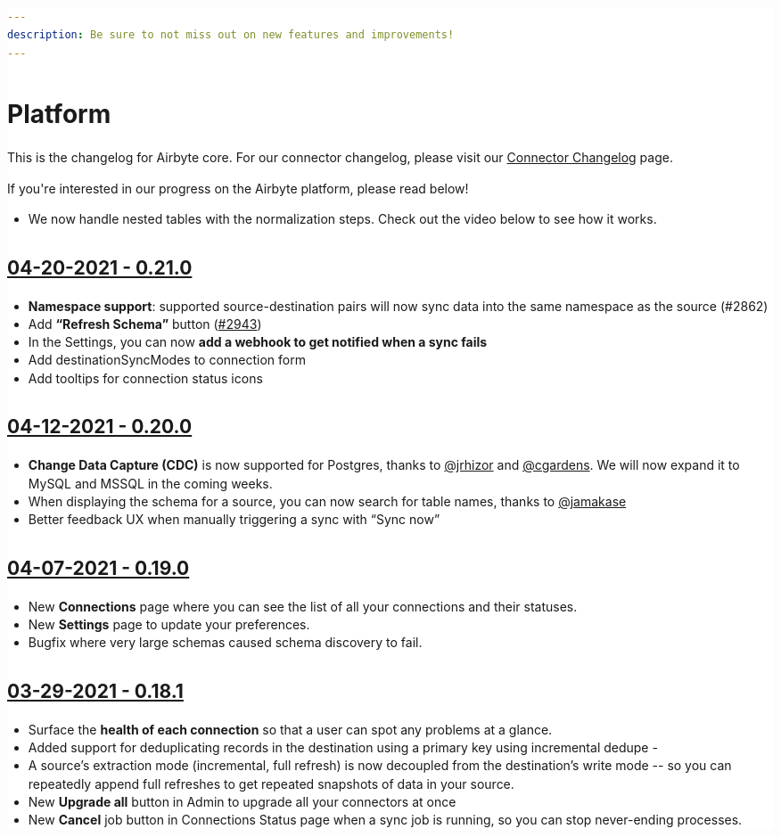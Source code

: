 ```yaml
---
description: Be sure to not miss out on new features and improvements!
---
```


# Platform

This is the changelog for Airbyte core. For our connector changelog, please visit our [Connector Changelog](connectors.md) page.

If you're interested in our progress on the Airbyte platform, please read below!

* We now handle nested tables with the normalization steps. Check out the video below to see how it works. 

## [04-20-2021 - 0.21.0](https://github.com/airbytehq/airbyte/releases/tag/v0.21.0-alpha)

* **Namespace support**: supported source-destination pairs will now sync data into the same namespace as the source \(\#2862\)
* Add **“Refresh Schema”** button \([\#2943](https://github.com/airbytehq/airbyte/pull/2943)\)
* In the Settings, you can now **add a webhook to get notified when a sync fails**
* Add destinationSyncModes to connection form
* Add tooltips for connection status icons

## [04-12-2021 - 0.20.0](https://github.com/airbytehq/airbyte/releases/tag/v0.20.0-alpha)

* **Change Data Capture \(CDC\)** is now supported for Postgres, thanks to [@jrhizor](https://github.com/jrhizor) and [@cgardens](https://github.com/cgardens). We will now expand it to MySQL and MSSQL in the coming weeks.
* When displaying the schema for a source, you can now search for table names, thanks to [@jamakase](https://github.com/jamakase)
* Better feedback UX when manually triggering a sync with “Sync now”

## [04-07-2021 - 0.19.0](https://github.com/airbytehq/airbyte/releases/tag/v0.19.0-alpha)

* New **Connections** page where you can see the list of all your connections and their statuses. 
* New **Settings** page to update your preferences.
* Bugfix where very large schemas caused schema discovery to fail.

## [03-29-2021 - 0.18.1](https://github.com/airbytehq/airbyte/releases/tag/v0.18.1-alpha)

* Surface the **health of each connection** so that a user can spot any problems at a glance. 
* Added support for deduplicating records in the destination using a primary key using incremental dedupe -  
* A source’s extraction mode \(incremental, full refresh\) is now decoupled from the destination’s write mode -- so you can repeatedly append full refreshes to get repeated snapshots of data in your source.
* New **Upgrade all** button in Admin to upgrade all your connectors at once 
* New **Cancel** job button in Connections Status page when a sync job is running, so you can stop never-ending processes.
